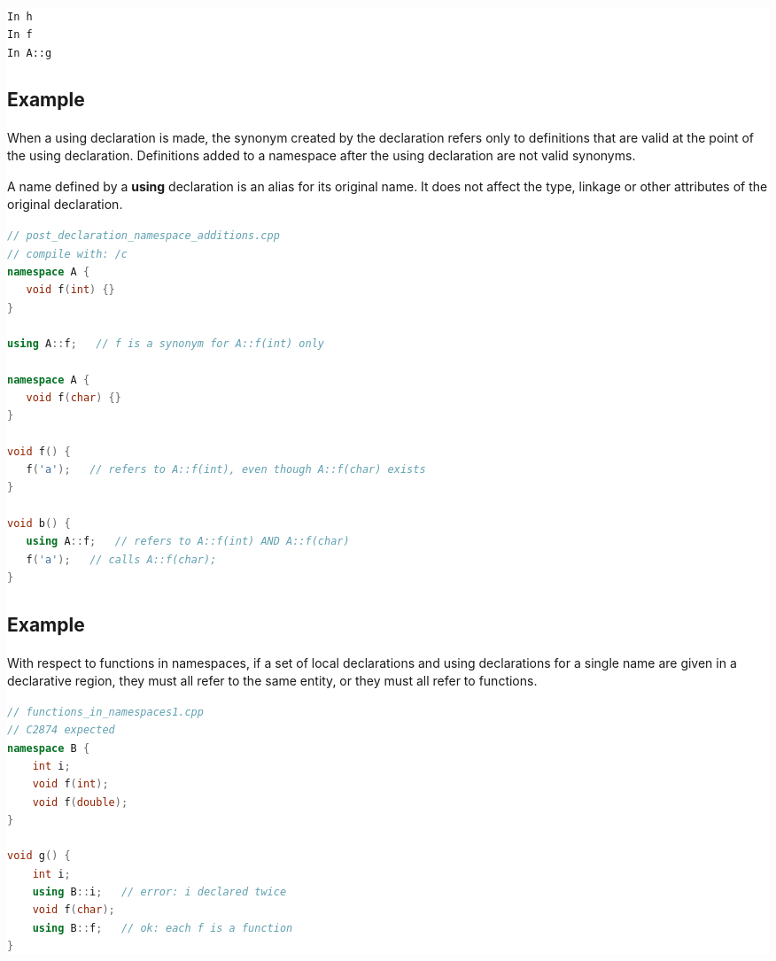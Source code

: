 ```Output  
In h  
In f  
In A::g  
```  
  
## Example  
When a using declaration is made, the synonym created by the declaration refers only to definitions that are valid at the point of the using declaration. Definitions added to a namespace after the using declaration are not valid synonyms.  
  
A name defined by a **using** declaration is an alias for its original name. It does not affect the type, linkage or other attributes of the original declaration.  
  
```cpp  
// post_declaration_namespace_additions.cpp  
// compile with: /c  
namespace A {  
   void f(int) {}  
}  
  
using A::f;   // f is a synonym for A::f(int) only  
  
namespace A {  
   void f(char) {}  
}  
  
void f() {  
   f('a');   // refers to A::f(int), even though A::f(char) exists  
}  
  
void b() {  
   using A::f;   // refers to A::f(int) AND A::f(char)  
   f('a');   // calls A::f(char);  
}  
```  
  
## Example  
With respect to functions in namespaces, if a set of local declarations and using declarations for a single name are given in a declarative region, they must all refer to the same entity, or they must all refer to functions.  
  
```cpp  
// functions_in_namespaces1.cpp  
// C2874 expected  
namespace B {  
    int i;  
    void f(int);  
    void f(double);  
}  
  
void g() {  
    int i;  
    using B::i;   // error: i declared twice  
    void f(char);  
    using B::f;   // ok: each f is a function  
}  
```  
  